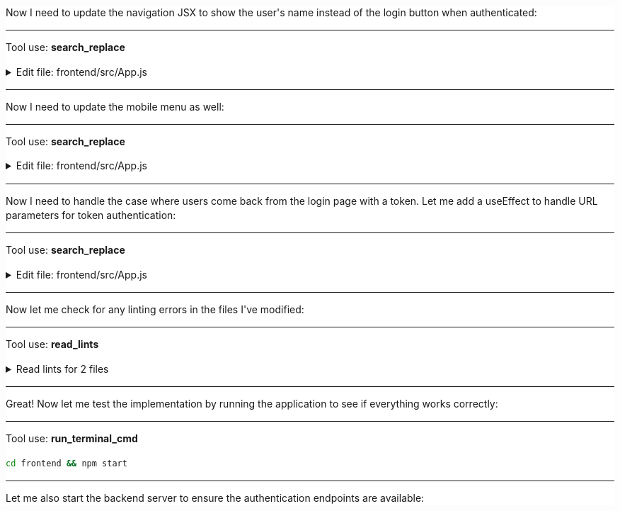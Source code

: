 Now I need to update the navigation JSX to show the user's name instead of the login button when authenticated:


---

Tool use: **search_replace**


<details><summary>Edit file: frontend/src/App.js</summary></details>

---

Now I need to update the mobile menu as well:


---

Tool use: **search_replace**


<details><summary>Edit file: frontend/src/App.js</summary></details>

---

Now I need to handle the case where users come back from the login page with a token. Let me add a useEffect to handle URL parameters for token authentication:


---

Tool use: **search_replace**


<details><summary>Edit file: frontend/src/App.js</summary></details>

---

Now let me check for any linting errors in the files I've modified:


---

Tool use: **read_lints**

<details><summary>Read lints for 2 files</summary></details>

---

Great! Now let me test the implementation by running the application to see if everything works correctly:


---

Tool use: **run_terminal_cmd**

```bash
cd frontend && npm start
```

---

Let me also start the backend server to ensure the authentication endpoints are available:
